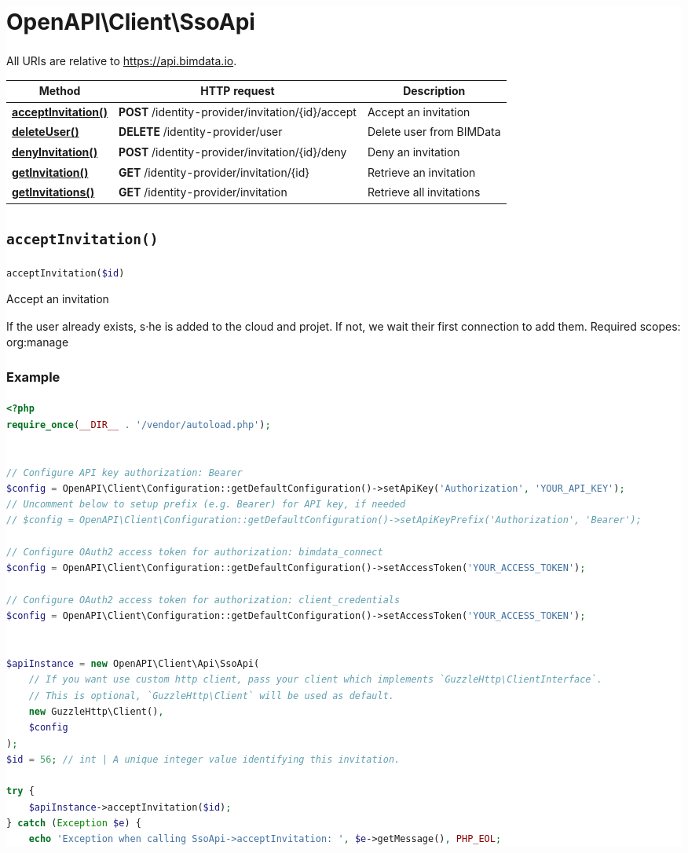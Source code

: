 # OpenAPI\Client\SsoApi

All URIs are relative to https://api.bimdata.io.

Method | HTTP request | Description
------------- | ------------- | -------------
[**acceptInvitation()**](SsoApi.md#acceptInvitation) | **POST** /identity-provider/invitation/{id}/accept | Accept an invitation
[**deleteUser()**](SsoApi.md#deleteUser) | **DELETE** /identity-provider/user | Delete user from BIMData
[**denyInvitation()**](SsoApi.md#denyInvitation) | **POST** /identity-provider/invitation/{id}/deny | Deny an invitation
[**getInvitation()**](SsoApi.md#getInvitation) | **GET** /identity-provider/invitation/{id} | Retrieve an invitation
[**getInvitations()**](SsoApi.md#getInvitations) | **GET** /identity-provider/invitation | Retrieve all invitations


## `acceptInvitation()`

```php
acceptInvitation($id)
```

Accept an invitation

If the user already exists, s·he is added to the cloud and projet. If not, we wait their first connection to add them. Required scopes: org:manage

### Example

```php
<?php
require_once(__DIR__ . '/vendor/autoload.php');


// Configure API key authorization: Bearer
$config = OpenAPI\Client\Configuration::getDefaultConfiguration()->setApiKey('Authorization', 'YOUR_API_KEY');
// Uncomment below to setup prefix (e.g. Bearer) for API key, if needed
// $config = OpenAPI\Client\Configuration::getDefaultConfiguration()->setApiKeyPrefix('Authorization', 'Bearer');

// Configure OAuth2 access token for authorization: bimdata_connect
$config = OpenAPI\Client\Configuration::getDefaultConfiguration()->setAccessToken('YOUR_ACCESS_TOKEN');

// Configure OAuth2 access token for authorization: client_credentials
$config = OpenAPI\Client\Configuration::getDefaultConfiguration()->setAccessToken('YOUR_ACCESS_TOKEN');


$apiInstance = new OpenAPI\Client\Api\SsoApi(
    // If you want use custom http client, pass your client which implements `GuzzleHttp\ClientInterface`.
    // This is optional, `GuzzleHttp\Client` will be used as default.
    new GuzzleHttp\Client(),
    $config
);
$id = 56; // int | A unique integer value identifying this invitation.

try {
    $apiInstance->acceptInvitation($id);
} catch (Exception $e) {
    echo 'Exception when calling SsoApi->acceptInvitation: ', $e->getMessage(), PHP_EOL;
```